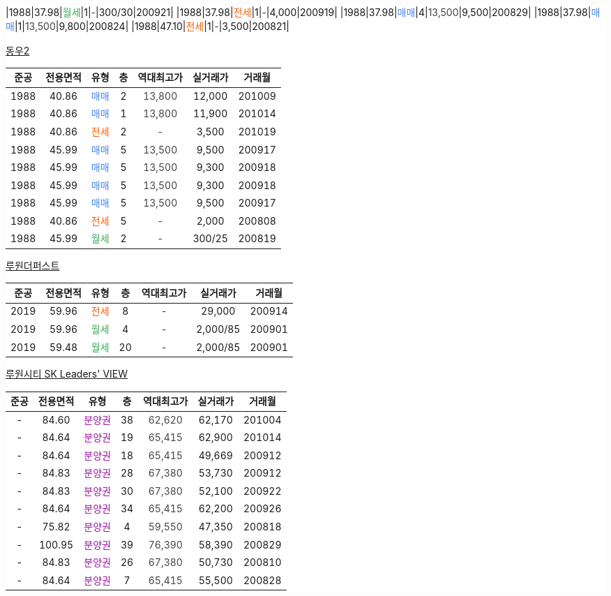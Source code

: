 |1988|37.98|<span style="color:#34a853">월세</span>|1|<span style="color:#444444">-</span>|300/30|200921|
|1988|37.98|<span style="color:#ff5a00">전세</span>|1|<span style="color:#444444">-</span>|4,000|200919|
|1988|37.98|<span style="color:#4285f3">매매</span>|4|<span style="color:#444444">13,500</span>|9,500|200829|
|1988|37.98|<span style="color:#4285f3">매매</span>|1|<span style="color:#444444">13,500</span>|9,800|200824|
|1988|47.10|<span style="color:#ff5a00">전세</span>|1|<span style="color:#444444">-</span>|3,500|200821|

[동우2](https://search.naver.com/search.naver?query=%EC%9D%B8%EC%B2%9C%EA%B4%91%EC%97%AD%EC%8B%9C+%EC%84%9C%EA%B5%AC+%EA%B0%80%EC%A0%95%EB%8F%99+%EB%8F%99%EC%9A%B02)

|준공|전용면적|유형|층|역대최고가|실거래가|거래월|
|:---:|:---:|:---:|:---:|:---:|:---:|:---:|
|1988|40.86|<span style="color:#4285f3">매매</span>|2|<span style="color:#444444">13,800</span>|12,000|201009|
|1988|40.86|<span style="color:#4285f3">매매</span>|1|<span style="color:#444444">13,800</span>|11,900|201014|
|1988|40.86|<span style="color:#ff5a00">전세</span>|2|<span style="color:#444444">-</span>|3,500|201019|
|1988|45.99|<span style="color:#4285f3">매매</span>|5|<span style="color:#444444">13,500</span>|9,500|200917|
|1988|45.99|<span style="color:#4285f3">매매</span>|5|<span style="color:#444444">13,500</span>|9,300|200918|
|1988|45.99|<span style="color:#4285f3">매매</span>|5|<span style="color:#444444">13,500</span>|9,300|200918|
|1988|45.99|<span style="color:#4285f3">매매</span>|5|<span style="color:#444444">13,500</span>|9,500|200917|
|1988|40.86|<span style="color:#ff5a00">전세</span>|5|<span style="color:#444444">-</span>|2,000|200808|
|1988|45.99|<span style="color:#34a853">월세</span>|2|<span style="color:#444444">-</span>|300/25|200819|

[루원더퍼스트](https://search.naver.com/search.naver?query=%EC%9D%B8%EC%B2%9C%EA%B4%91%EC%97%AD%EC%8B%9C+%EC%84%9C%EA%B5%AC+%EA%B0%80%EC%A0%95%EB%8F%99+%EB%A3%A8%EC%9B%90%EB%8D%94%ED%8D%BC%EC%8A%A4%ED%8A%B8)

|준공|전용면적|유형|층|역대최고가|실거래가|거래월|
|:---:|:---:|:---:|:---:|:---:|:---:|:---:|
|2019|59.96|<span style="color:#ff5a00">전세</span>|8|<span style="color:#444444">-</span>|29,000|200914|
|2019|59.96|<span style="color:#34a853">월세</span>|4|<span style="color:#444444">-</span>|2,000/85|200901|
|2019|59.48|<span style="color:#34a853">월세</span>|20|<span style="color:#444444">-</span>|2,000/85|200901|

[루원시티 SK Leaders' VIEW](https://search.naver.com/search.naver?query=%EC%9D%B8%EC%B2%9C%EA%B4%91%EC%97%AD%EC%8B%9C+%EC%84%9C%EA%B5%AC+%EA%B0%80%EC%A0%95%EB%8F%99+%EB%A3%A8%EC%9B%90%EC%8B%9C%ED%8B%B0+SK+Leaders%27+VIEW)

|준공|전용면적|유형|층|역대최고가|실거래가|거래월|
|:---:|:---:|:---:|:---:|:---:|:---:|:---:|
|-|84.60|<span style="color:#9C11A5">분양권</span>|38|<span style="color:#444444">62,620</span>|62,170|201004|
|-|84.64|<span style="color:#9C11A5">분양권</span>|19|<span style="color:#444444">65,415</span>|62,900|201014|
|-|84.64|<span style="color:#9C11A5">분양권</span>|18|<span style="color:#444444">65,415</span>|49,669|200912|
|-|84.83|<span style="color:#9C11A5">분양권</span>|28|<span style="color:#444444">67,380</span>|53,730|200912|
|-|84.83|<span style="color:#9C11A5">분양권</span>|30|<span style="color:#444444">67,380</span>|52,100|200922|
|-|84.64|<span style="color:#9C11A5">분양권</span>|34|<span style="color:#444444">65,415</span>|62,200|200926|
|-|75.82|<span style="color:#9C11A5">분양권</span>|4|<span style="color:#444444">59,550</span>|47,350|200818|
|-|100.95|<span style="color:#9C11A5">분양권</span>|39|<span style="color:#444444">76,390</span>|58,390|200829|
|-|84.83|<span style="color:#9C11A5">분양권</span>|26|<span style="color:#444444">67,380</span>|50,730|200810|
|-|84.64|<span style="color:#9C11A5">분양권</span>|7|<span style="color:#444444">65,415</span>|55,500|200828|